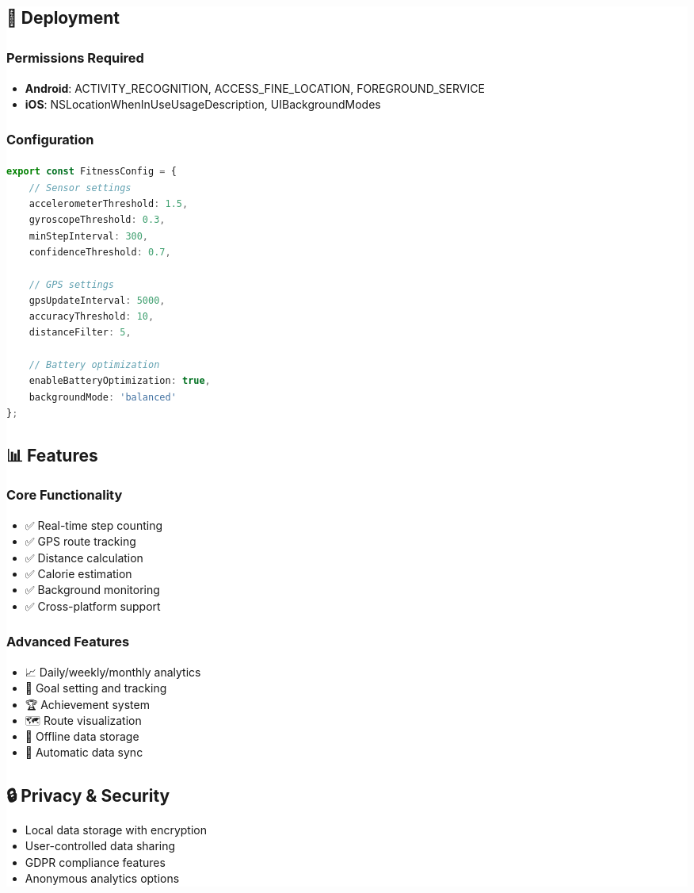 ## 🚀 Deployment

### Permissions Required
- **Android**: ACTIVITY_RECOGNITION, ACCESS_FINE_LOCATION, FOREGROUND_SERVICE
- **iOS**: NSLocationWhenInUseUsageDescription, UIBackgroundModes

### Configuration
```typescript
export const FitnessConfig = {
    // Sensor settings
    accelerometerThreshold: 1.5,
    gyroscopeThreshold: 0.3,
    minStepInterval: 300,
    confidenceThreshold: 0.7,
    
    // GPS settings
    gpsUpdateInterval: 5000,
    accuracyThreshold: 10,
    distanceFilter: 5,
    
    // Battery optimization
    enableBatteryOptimization: true,
    backgroundMode: 'balanced'
};
```

## 📊 Features

### Core Functionality
- ✅ Real-time step counting
- ✅ GPS route tracking
- ✅ Distance calculation
- ✅ Calorie estimation
- ✅ Background monitoring
- ✅ Cross-platform support

### Advanced Features
- 📈 Daily/weekly/monthly analytics
- 🎯 Goal setting and tracking
- 🏆 Achievement system
- 🗺️ Route visualization
- 📱 Offline data storage
- 🔄 Automatic data sync

## 🔒 Privacy & Security

- Local data storage with encryption
- User-controlled data sharing
- GDPR compliance features
- Anonymous analytics options
